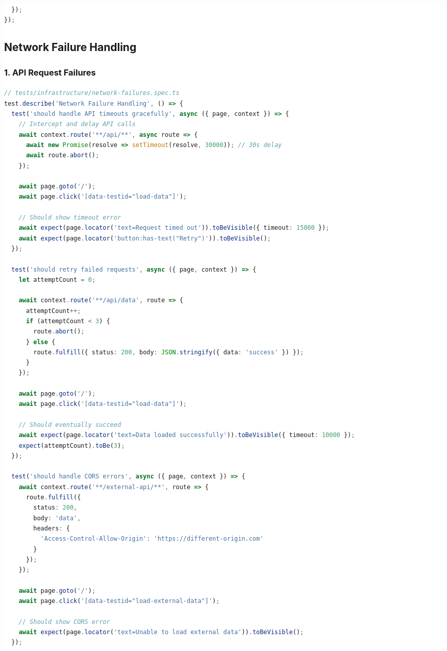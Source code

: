 ```typescript
  });
});
```

## Network Failure Handling

### 1. API Request Failures

```typescript
// tests/infrastructure/network-failures.spec.ts
test.describe('Network Failure Handling', () => {
  test('should handle API timeouts gracefully', async ({ page, context }) => {
    // Intercept and delay API calls
    await context.route('**/api/**', async route => {
      await new Promise(resolve => setTimeout(resolve, 30000)); // 30s delay
      await route.abort();
    });
    
    await page.goto('/');
    await page.click('[data-testid="load-data"]');
    
    // Should show timeout error
    await expect(page.locator('text=Request timed out')).toBeVisible({ timeout: 15000 });
    await expect(page.locator('button:has-text("Retry")')).toBeVisible();
  });

  test('should retry failed requests', async ({ page, context }) => {
    let attemptCount = 0;
    
    await context.route('**/api/data', route => {
      attemptCount++;
      if (attemptCount < 3) {
        route.abort();
      } else {
        route.fulfill({ status: 200, body: JSON.stringify({ data: 'success' }) });
      }
    });
    
    await page.goto('/');
    await page.click('[data-testid="load-data"]');
    
    // Should eventually succeed
    await expect(page.locator('text=Data loaded successfully')).toBeVisible({ timeout: 10000 });
    expect(attemptCount).toBe(3);
  });

  test('should handle CORS errors', async ({ page, context }) => {
    await context.route('**/external-api/**', route => {
      route.fulfill({
        status: 200,
        body: 'data',
        headers: {
          'Access-Control-Allow-Origin': 'https://different-origin.com'
        }
      });
    });
    
    await page.goto('/');
    await page.click('[data-testid="load-external-data"]');
    
    // Should show CORS error
    await expect(page.locator('text=Unable to load external data')).toBeVisible();
  });
```